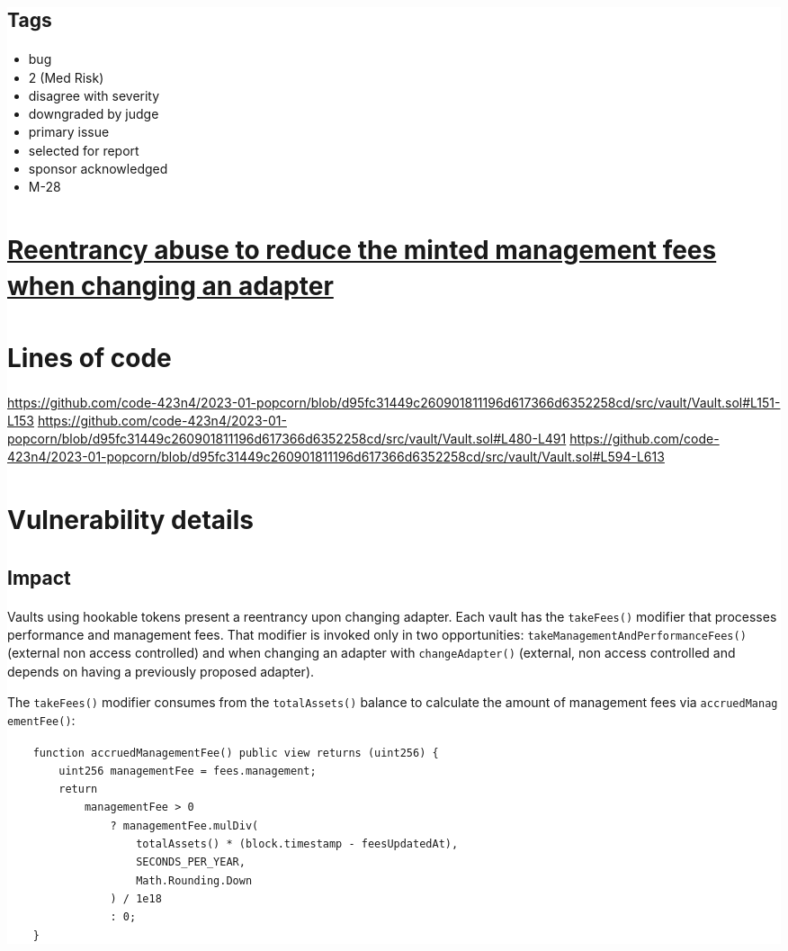 ## Tags

- bug
- 2 (Med Risk)
- disagree with severity
- downgraded by judge
- primary issue
- selected for report
- sponsor acknowledged
- M-28

# [Reentrancy abuse to reduce the minted management fees when changing an adapter](https://github.com/code-423n4/2023-01-popcorn-findings/issues/244) 

# Lines of code

https://github.com/code-423n4/2023-01-popcorn/blob/d95fc31449c260901811196d617366d6352258cd/src/vault/Vault.sol#L151-L153
https://github.com/code-423n4/2023-01-popcorn/blob/d95fc31449c260901811196d617366d6352258cd/src/vault/Vault.sol#L480-L491
https://github.com/code-423n4/2023-01-popcorn/blob/d95fc31449c260901811196d617366d6352258cd/src/vault/Vault.sol#L594-L613


# Vulnerability details

## Impact
Vaults using hookable tokens present a reentrancy upon changing adapter. Each vault has the `takeFees()` modifier that processes performance and management fees. That modifier is invoked only in two opportunities: `takeManagementAndPerformanceFees()` (external non access controlled) and when changing an adapter with `changeAdapter()` (external, non access controlled and depends on having a previously proposed adapter).

The `takeFees()` modifier consumes from the `totalAssets()` balance to calculate the amount of management fees via `accruedManagementFee()`:

```solidity
    function accruedManagementFee() public view returns (uint256) {
        uint256 managementFee = fees.management;
        return
            managementFee > 0
                ? managementFee.mulDiv(
                    totalAssets() * (block.timestamp - feesUpdatedAt),
                    SECONDS_PER_YEAR,
                    Math.Rounding.Down
                ) / 1e18
                : 0;
    }
```
